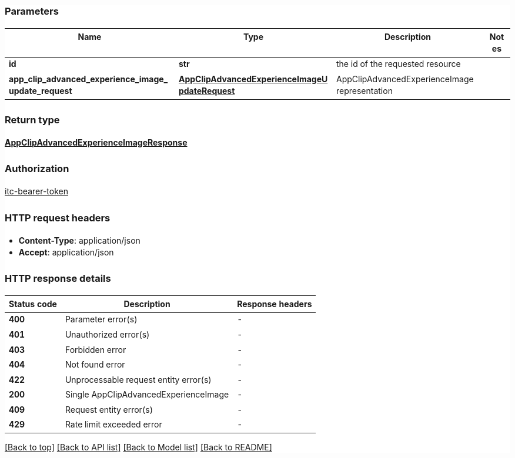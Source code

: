 


### Parameters


Name | Type | Description  | Notes
------------- | ------------- | ------------- | -------------
 **id** | **str**| the id of the requested resource | 
 **app_clip_advanced_experience_image_update_request** | [**AppClipAdvancedExperienceImageUpdateRequest**](AppClipAdvancedExperienceImageUpdateRequest.md)| AppClipAdvancedExperienceImage representation | 

### Return type

[**AppClipAdvancedExperienceImageResponse**](AppClipAdvancedExperienceImageResponse.md)

### Authorization

[itc-bearer-token](../README.md#itc-bearer-token)

### HTTP request headers

 - **Content-Type**: application/json
 - **Accept**: application/json

### HTTP response details

| Status code | Description | Response headers |
|-------------|-------------|------------------|
**400** | Parameter error(s) |  -  |
**401** | Unauthorized error(s) |  -  |
**403** | Forbidden error |  -  |
**404** | Not found error |  -  |
**422** | Unprocessable request entity error(s) |  -  |
**200** | Single AppClipAdvancedExperienceImage |  -  |
**409** | Request entity error(s) |  -  |
**429** | Rate limit exceeded error |  -  |

[[Back to top]](#) [[Back to API list]](../README.md#documentation-for-api-endpoints) [[Back to Model list]](../README.md#documentation-for-models) [[Back to README]](../README.md)

